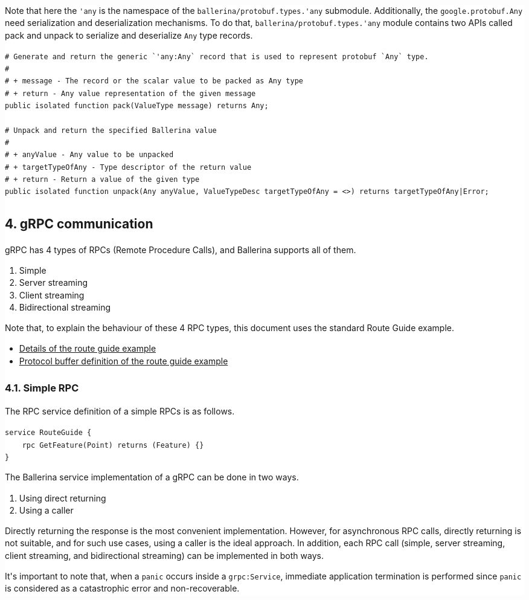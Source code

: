 Note that here the `'any` is the namespace of the `ballerina/protobuf.types.'any` submodule. Additionally, the `google.protobuf.Any` need serialization and deserialization mechanisms. To do that, `ballerina/protobuf.types.'any` module contains two APIs called pack and unpack to serialize and deserialize `Any` type records.

```ballerina
# Generate and return the generic `'any:Any` record that is used to represent protobuf `Any` type.
#
# + message - The record or the scalar value to be packed as Any type
# + return - Any value representation of the given message
public isolated function pack(ValueType message) returns Any;

# Unpack and return the specified Ballerina value
#
# + anyValue - Any value to be unpacked
# + targetTypeOfAny - Type descriptor of the return value
# + return - Return a value of the given type
public isolated function unpack(Any anyValue, ValueTypeDesc targetTypeOfAny = <>) returns targetTypeOfAny|Error;
```

## 4. gRPC communication

gRPC has 4 types of RPCs (Remote Procedure Calls), and Ballerina supports all of them.
1. Simple
2. Server streaming
3. Client streaming
4. Bidirectional streaming

Note that, to explain the behaviour of these 4 RPC types, this document uses the standard Route Guide example.
- [Details of the route guide example](https://grpc.io/docs/languages/go/basics/)
- [Protocol buffer definition of the route guide example](https://github.com/ballerina-platform/module-ballerina-grpc/blob/674bda12a90f99c2735badc5567cd7dd7e14ba09/examples/routeguide/proto-file/route_guide.proto)

### 4.1. Simple RPC

The RPC service definition of a simple RPCs is as follows.
```proto
service RouteGuide {
    rpc GetFeature(Point) returns (Feature) {}
}
```
The Ballerina service implementation of a gRPC can be done in two ways.
1. Using direct returning
2. Using a caller

Directly returning the response is the most convenient implementation. However, for asynchronous RPC calls, directly returning is not suitable, and for such use cases, using a caller is the ideal approach. In addition, each RPC call (simple, server streaming, client streaming, and bidirectional streaming) can be implemented in both ways.

It's important to note that, when a `panic` occurs inside a `grpc:Service`, immediate application termination is performed since `panic` is considered as a catastrophic error and non-recoverable.
